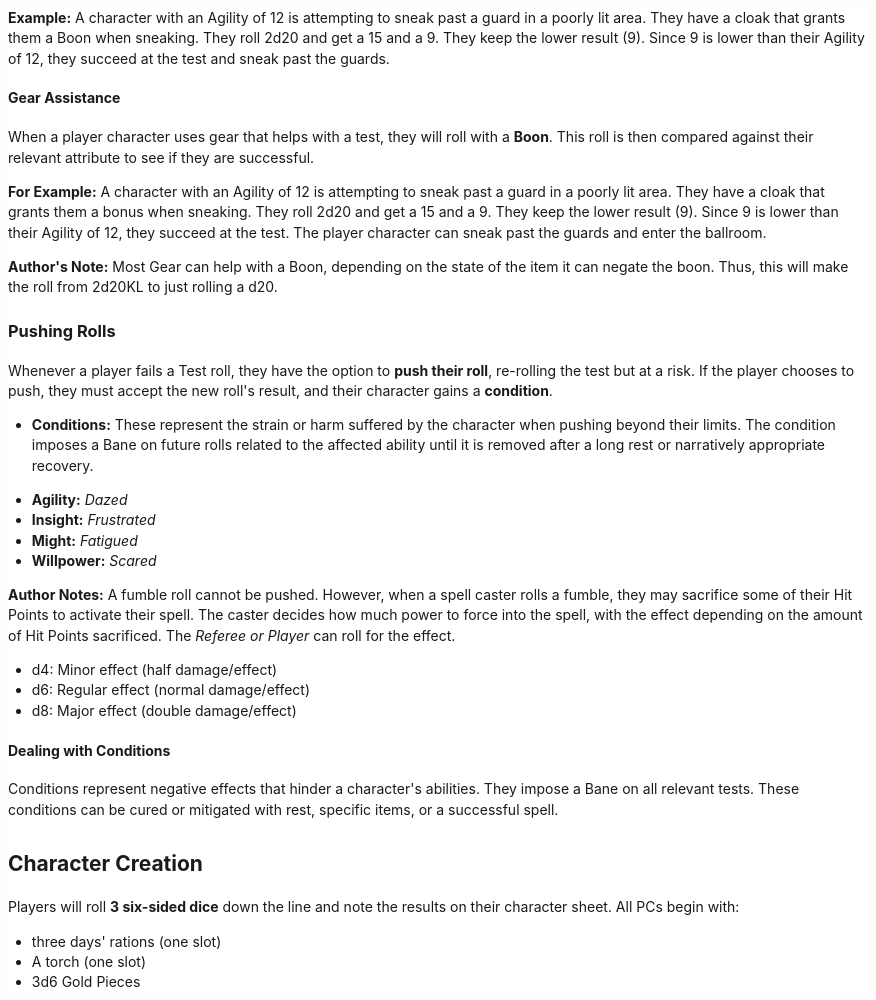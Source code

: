 **Example:** A character with an Agility of 12 is attempting to sneak past a guard in a poorly lit area. They have a cloak that grants them a Boon when sneaking. They roll 2d20 and get a 15 and a 9. They keep the lower result (9). Since 9 is lower than their Agility of 12, they succeed at the test and sneak past the guards.

#### Gear Assistance

When a player character uses gear that helps with a test, they will roll with a **Boon**. This roll is then compared against their relevant attribute to see if they are successful.

**For Example:** A character with an Agility of 12 is attempting to sneak past a guard in a poorly lit area. They have a cloak that grants them a bonus when sneaking. They roll 2d20 and get a 15 and a 9. They keep the lower result (9). Since 9 is lower than their Agility of 12, they succeed at the test. The player character can sneak past the guards and enter the ballroom.

**Author's Note:** Most Gear can help with a Boon, depending on the state of the item it can negate the boon. Thus, this will make the roll from 2d20KL to just rolling a d20.

### Pushing Rolls

Whenever a player fails a Test roll, they have the option to **push their roll**, re-rolling the test but at a risk. If the player chooses to push, they must accept the new roll's result, and their character gains a **condition**.

- **Conditions:** These represent the strain or harm suffered by the character when pushing beyond their limits. The condition imposes a Bane on future rolls related to the affected ability until it is removed after a long rest or narratively appropriate recovery.
*   **Agility:** *Dazed*
*   **Insight:** *Frustrated*
*   **Might:** *Fatigued*
*   **Willpower:** *Scared*

**Author Notes:** A fumble roll cannot be pushed. However, when a spell caster rolls a fumble, they may sacrifice some of their Hit Points to activate their spell. The caster decides how much power to force into the spell, with the effect depending on the amount of Hit Points sacrificed. The *Referee or Player* can roll for the effect.

- d4: Minor effect (half damage/effect)
- d6: Regular effect (normal damage/effect)
- d8: Major effect (double damage/effect)

#### Dealing with Conditions

Conditions represent negative effects that hinder a character's abilities. They impose a Bane on all relevant tests. These conditions can be cured or mitigated with rest, specific items, or a successful spell.

## Character Creation

Players will roll **3 six-sided dice** down the line and note the results on their character sheet. All PCs begin with:
- three days' rations (one slot)
- A torch (one slot)
- 3d6 Gold Pieces
